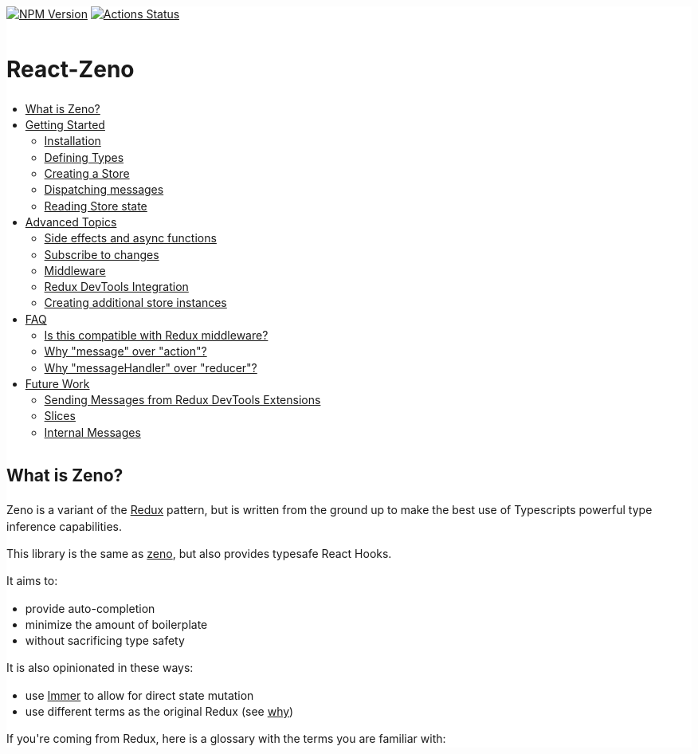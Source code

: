 [![NPM Version](https://img.shields.io/npm/v/@bearbytes/react-zeno.svg?style=flat)](https://www.npmjs.com/package/@bearbytes/react-zeno)
[![Actions Status](https://github.com/bearbytes/react-zeno/workflows/CI/badge.svg)](https://github.com/bearbytes/react-zeno/actions)

# React-Zeno



- [What is Zeno?](#what-is-zeno)
- [Getting Started](#getting-started)
  - [Installation](#installation)
  - [Defining Types](#defining-types)
  - [Creating a Store](#creating-a-store)
  - [Dispatching messages](#dispatching-messages)
  - [Reading Store state](#reading-store-state)
- [Advanced Topics](#advanced-topics)
  - [Side effects and async functions](#side-effects-and-async-functions)
  - [Subscribe to changes](#subscribe-to-changes)
  - [Middleware](#middleware)
  - [Redux DevTools Integration](#redux-devtools-integration)
  - [Creating additional store instances](#creating-additional-store-instances)
- [FAQ](#faq)
  - [Is this compatible with Redux middleware?](#is-this-compatible-with-redux-middleware)
  - [Why "message" over "action"?](#why-message-over-action)
  - [Why "messageHandler" over "reducer"?](#why-messagehandler-over-reducer)
- [Future Work](#future-work)
  - [Sending Messages from Redux DevTools Extensions](#sending-messages-from-redux-devtools-extensions)
  - [Slices](#slices)
  - [Internal Messages](#internal-messages)



## What is Zeno?

Zeno is a variant of the [Redux](https://github.com/reduxjs/redux) pattern, but is written from the ground up to make the best use of Typescripts powerful type inference capabilities.

This library is the same as [zeno](https://github.com/bearbytes/zeno), but also provides typesafe React Hooks.

It aims to:

- provide auto-completion
- minimize the amount of boilerplate
- without sacrificing type safety

It is also opinionated in these ways:

- use [Immer](https://github.com/immerjs/immer) to allow for direct state mutation
- use different terms as the original Redux (see [why](#why-message-over-action))

If you're coming from Redux, here is a glossary with the terms you are familiar with:
